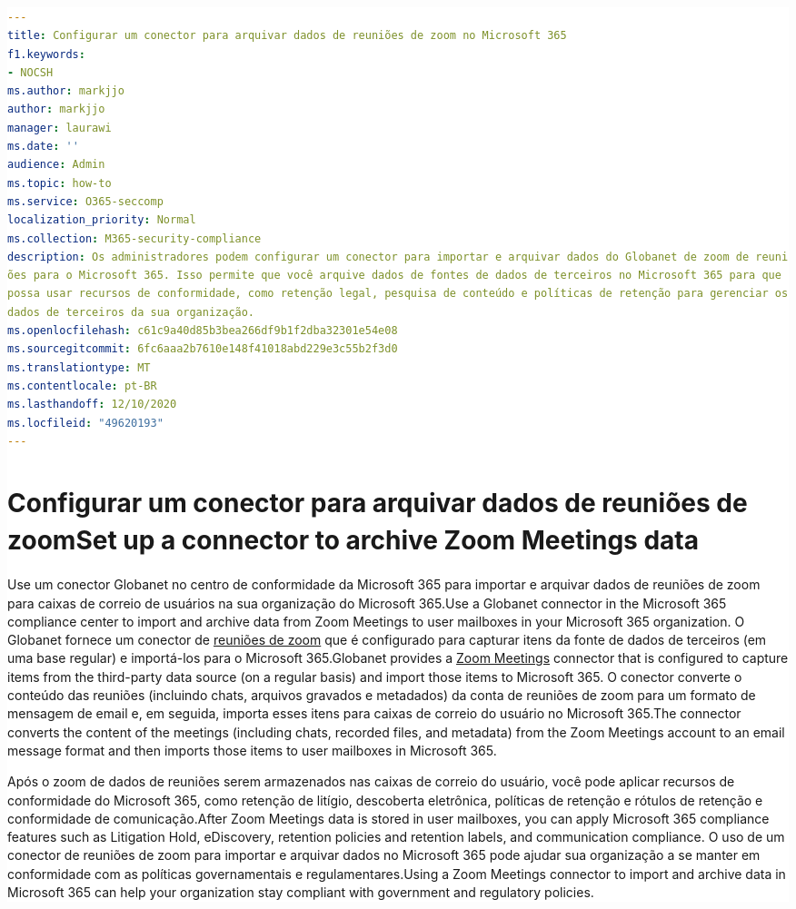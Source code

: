 ```yaml
---
title: Configurar um conector para arquivar dados de reuniões de zoom no Microsoft 365
f1.keywords:
- NOCSH
ms.author: markjjo
author: markjjo
manager: laurawi
ms.date: ''
audience: Admin
ms.topic: how-to
ms.service: O365-seccomp
localization_priority: Normal
ms.collection: M365-security-compliance
description: Os administradores podem configurar um conector para importar e arquivar dados do Globanet de zoom de reuniões para o Microsoft 365. Isso permite que você arquive dados de fontes de dados de terceiros no Microsoft 365 para que possa usar recursos de conformidade, como retenção legal, pesquisa de conteúdo e políticas de retenção para gerenciar os dados de terceiros da sua organização.
ms.openlocfilehash: c61c9a40d85b3bea266df9b1f2dba32301e54e08
ms.sourcegitcommit: 6fc6aaa2b7610e148f41018abd229e3c55b2f3d0
ms.translationtype: MT
ms.contentlocale: pt-BR
ms.lasthandoff: 12/10/2020
ms.locfileid: "49620193"
---
```

# <a name="set-up-a-connector-to-archive-zoom-meetings-data"></a><span data-ttu-id="59e2b-104">Configurar um conector para arquivar dados de reuniões de zoom</span><span class="sxs-lookup"><span data-stu-id="59e2b-104">Set up a connector to archive Zoom Meetings data</span></span>

<span data-ttu-id="59e2b-105">Use um conector Globanet no centro de conformidade da Microsoft 365 para importar e arquivar dados de reuniões de zoom para caixas de correio de usuários na sua organização do Microsoft 365.</span><span class="sxs-lookup"><span data-stu-id="59e2b-105">Use a Globanet connector in the Microsoft 365 compliance center to import and archive data from Zoom Meetings to user mailboxes in your Microsoft 365 organization.</span></span> <span data-ttu-id="59e2b-106">O Globanet fornece um conector de [reuniões de zoom](https://globanet.com/zoom/) que é configurado para capturar itens da fonte de dados de terceiros (em uma base regular) e importá-los para o Microsoft 365.</span><span class="sxs-lookup"><span data-stu-id="59e2b-106">Globanet provides a [Zoom Meetings](https://globanet.com/zoom/) connector that is configured to capture items from the third-party data source (on a regular basis) and import those items to Microsoft 365.</span></span> <span data-ttu-id="59e2b-107">O conector converte o conteúdo das reuniões (incluindo chats, arquivos gravados e metadados) da conta de reuniões de zoom para um formato de mensagem de email e, em seguida, importa esses itens para caixas de correio do usuário no Microsoft 365.</span><span class="sxs-lookup"><span data-stu-id="59e2b-107">The connector converts the content of the meetings (including chats, recorded files, and metadata) from the Zoom Meetings account to an email message format and then imports those items to user mailboxes in Microsoft 365.</span></span>

<span data-ttu-id="59e2b-108">Após o zoom de dados de reuniões serem armazenados nas caixas de correio do usuário, você pode aplicar recursos de conformidade do Microsoft 365, como retenção de litígio, descoberta eletrônica, políticas de retenção e rótulos de retenção e conformidade de comunicação.</span><span class="sxs-lookup"><span data-stu-id="59e2b-108">After Zoom Meetings data is stored in user mailboxes, you can apply Microsoft 365 compliance features such as Litigation Hold, eDiscovery, retention policies and retention labels, and communication compliance.</span></span> <span data-ttu-id="59e2b-109">O uso de um conector de reuniões de zoom para importar e arquivar dados no Microsoft 365 pode ajudar sua organização a se manter em conformidade com as políticas governamentais e regulamentares.</span><span class="sxs-lookup"><span data-stu-id="59e2b-109">Using a Zoom Meetings connector to import and archive data in Microsoft 365 can help your organization stay compliant with government and regulatory policies.</span></span>
